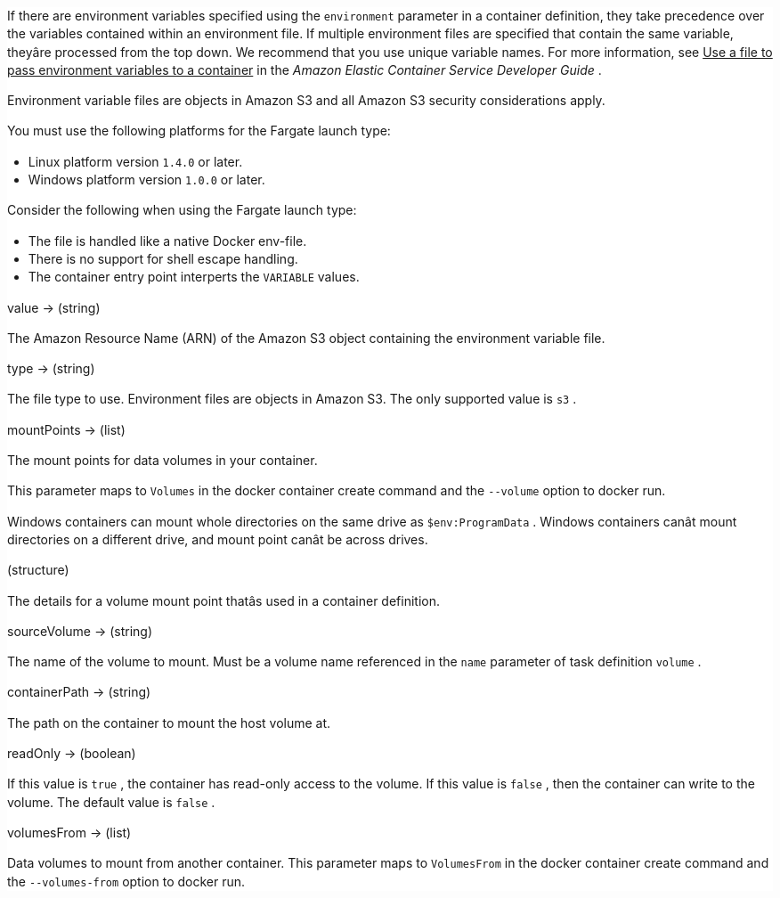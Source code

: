 If there are environment variables specified using the `environment` parameter in a container definition, they take precedence over the variables contained within an environment file. If multiple environment files are specified that contain the same variable, theyâre processed from the top down. We recommend that you use unique variable names. For more information, see [Use a file to pass environment variables to a container](https://docs.aws.amazon.com/AmazonECS/latest/developerguide/use-environment-file.html) in the *Amazon Elastic Container Service Developer Guide* .

Environment variable files are objects in Amazon S3 and all Amazon S3 security considerations apply.

You must use the following platforms for the Fargate launch type:

- Linux platform version `1.4.0` or later.
- Windows platform version `1.0.0` or later.

Consider the following when using the Fargate launch type:

- The file is handled like a native Docker env-file.
- There is no support for shell escape handling.
- The container entry point interperts the `VARIABLE` values.

value -> (string)

The Amazon Resource Name (ARN) of the Amazon S3 object containing the environment variable file.

type -> (string)

The file type to use. Environment files are objects in Amazon S3. The only supported value is `s3` .

mountPoints -> (list)

The mount points for data volumes in your container.

This parameter maps to `Volumes` in the docker container create command and the `--volume` option to docker run.

Windows containers can mount whole directories on the same drive as `$env:ProgramData` . Windows containers canât mount directories on a different drive, and mount point canât be across drives.

(structure)

The details for a volume mount point thatâs used in a container definition.

sourceVolume -> (string)

The name of the volume to mount. Must be a volume name referenced in the `name` parameter of task definition `volume` .

containerPath -> (string)

The path on the container to mount the host volume at.

readOnly -> (boolean)

If this value is `true` , the container has read-only access to the volume. If this value is `false` , then the container can write to the volume. The default value is `false` .

volumesFrom -> (list)

Data volumes to mount from another container. This parameter maps to `VolumesFrom` in the docker container create command and the `--volumes-from` option to docker run.
